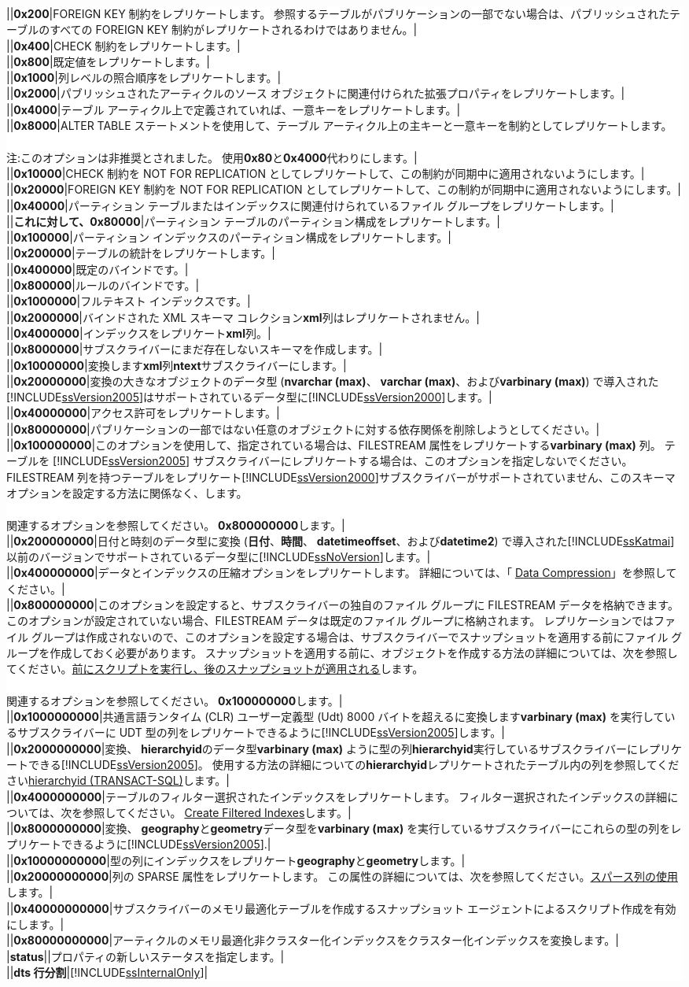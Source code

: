 ||**0x200**|FOREIGN KEY 制約をレプリケートします。 参照するテーブルがパブリケーションの一部でない場合は、パブリッシュされたテーブルのすべての FOREIGN KEY 制約がレプリケートされるわけではありません。|  
||**0x400**|CHECK 制約をレプリケートします。|  
||**0x800**|既定値をレプリケートします。|  
||**0x1000**|列レベルの照合順序をレプリケートします。|  
||**0x2000**|パブリッシュされたアーティクルのソース オブジェクトに関連付けられた拡張プロパティをレプリケートします。|  
||**0x4000**|テーブル アーティクル上で定義されていれば、一意キーをレプリケートします。|  
||**0x8000**|ALTER TABLE ステートメントを使用して、テーブル アーティクル上の主キーと一意キーを制約としてレプリケートします。<br /><br /> 注:このオプションは非推奨とされました。 使用**0x80**と**0x4000**代わりにします。|  
||**0x10000**|CHECK 制約を NOT FOR REPLICATION としてレプリケートして、この制約が同期中に適用されないようにします。|  
||**0x20000**|FOREIGN KEY 制約を NOT FOR REPLICATION としてレプリケートして、この制約が同期中に適用されないようにします。|  
||**0x40000**|パーティション テーブルまたはインデックスに関連付けられているファイル グループをレプリケートします。|  
||**これに対して、0x80000**|パーティション テーブルのパーティション構成をレプリケートします。|  
||**0x100000**|パーティション インデックスのパーティション構成をレプリケートします。|  
||**0x200000**|テーブルの統計をレプリケートします。|  
||**0x400000**|既定のバインドです。|  
||**0x800000**|ルールのバインドです。|  
||**0x1000000**|フルテキスト インデックスです。|  
||**0x2000000**|バインドされた XML スキーマ コレクション**xml**列はレプリケートされません。|  
||**0x4000000**|インデックスをレプリケート**xml**列。|  
||**0x8000000**|サブスクライバーにまだ存在しないスキーマを作成します。|  
||**0x10000000**|変換します**xml**列**ntext**サブスクライバーにします。|  
||**0x20000000**|変換の大きなオブジェクトのデータ型 (**nvarchar (max)**、 **varchar (max)**、および**varbinary (max)**) で導入された[!INCLUDE[ssVersion2005](../../includes/ssversion2005-md.md)]はサポートされているデータ型に[!INCLUDE[ssVersion2000](../../includes/ssversion2000-md.md)]します。|  
||**0x40000000**|アクセス許可をレプリケートします。|  
||**0x80000000**|パブリケーションの一部ではない任意のオブジェクトに対する依存関係を削除しようとしてください。|  
||**0x100000000**|このオプションを使用して、指定されている場合は、FILESTREAM 属性をレプリケートする**varbinary (max)** 列。 テーブルを [!INCLUDE[ssVersion2005](../../includes/ssversion2005-md.md)] サブスクライバーにレプリケートする場合は、このオプションを指定しないでください。 FILESTREAM 列を持つテーブルをレプリケート[!INCLUDE[ssVersion2000](../../includes/ssversion2000-md.md)]サブスクライバーがサポートされていません、このスキーマ オプションを設定する方法に関係なく、します。<br /><br /> 関連するオプションを参照してください。 **0x800000000**します。|  
||**0x200000000**|日付と時刻のデータ型に変換 (**日付**、**時間**、 **datetimeoffset**、および**datetime2**) で導入された[!INCLUDE[ssKatmai](../../includes/sskatmai-md.md)]以前のバージョンでサポートされているデータ型に[!INCLUDE[ssNoVersion](../../includes/ssnoversion-md.md)]します。|  
||**0x400000000**|データとインデックスの圧縮オプションをレプリケートします。 詳細については、「 [Data Compression](../../relational-databases/data-compression/data-compression.md)」を参照してください。|  
||**0x800000000**|このオプションを設定すると、サブスクライバーの独自のファイル グループに FILESTREAM データを格納できます。 このオプションが設定されていない場合、FILESTREAM データは既定のファイル グループに格納されます。 レプリケーションではファイル グループは作成されないので、このオプションを設定する場合は、サブスクライバーでスナップショットを適用する前にファイル グループを作成しておく必要があります。 スナップショットを適用する前に、オブジェクトを作成する方法の詳細については、次を参照してください。[前にスクリプトを実行し、後のスナップショットが適用される](../../relational-databases/replication/snapshot-options.md#execute-scripts-before-and-after-snapshot-is-applied)します。<br /><br /> 関連するオプションを参照してください。 **0x100000000**します。|  
||**0x1000000000**|共通言語ランタイム (CLR) ユーザー定義型 (Udt) 8000 バイトを超えるに変換します**varbinary (max)** を実行しているサブスクライバーに UDT 型の列をレプリケートできるように[!INCLUDE[ssVersion2005](../../includes/ssversion2005-md.md)]します。|  
||**0x2000000000**|変換、 **hierarchyid**のデータ型**varbinary (max)** ように型の列**hierarchyid**実行しているサブスクライバーにレプリケートできる[!INCLUDE[ssVersion2005](../../includes/ssversion2005-md.md)]。 使用する方法の詳細についての**hierarchyid**レプリケートされたテーブル内の列を参照してください[hierarchyid &#40;TRANSACT-SQL&#41;](../../t-sql/data-types/hierarchyid-data-type-method-reference.md)します。|  
||**0x4000000000**|テーブルのフィルター選択されたインデックスをレプリケートします。 フィルター選択されたインデックスの詳細については、次を参照してください。 [Create Filtered Indexes](../../relational-databases/indexes/create-filtered-indexes.md)します。|  
||**0x8000000000**|変換、 **geography**と**geometry**データ型を**varbinary (max)** を実行しているサブスクライバーにこれらの型の列をレプリケートできるように[!INCLUDE[ssVersion2005](../../includes/ssversion2005-md.md)].|  
||**0x10000000000**|型の列にインデックスをレプリケート**geography**と**geometry**します。|  
||**0x20000000000**|列の SPARSE 属性をレプリケートします。 この属性の詳細については、次を参照してください。[スパース列の使用](../../relational-databases/tables/use-sparse-columns.md)します。|  
||**0x40000000000**|サブスクライバーのメモリ最適化テーブルを作成するスナップショット エージェントによるスクリプト作成を有効にします。|  
||**0x80000000000**|アーティクルのメモリ最適化非クラスター化インデックスをクラスター化インデックスを変換します。|  
|**status**||プロパティの新しいステータスを指定します。|  
||**dts 行分割**|[!INCLUDE[ssInternalOnly](../../includes/ssinternalonly-md.md)]|  